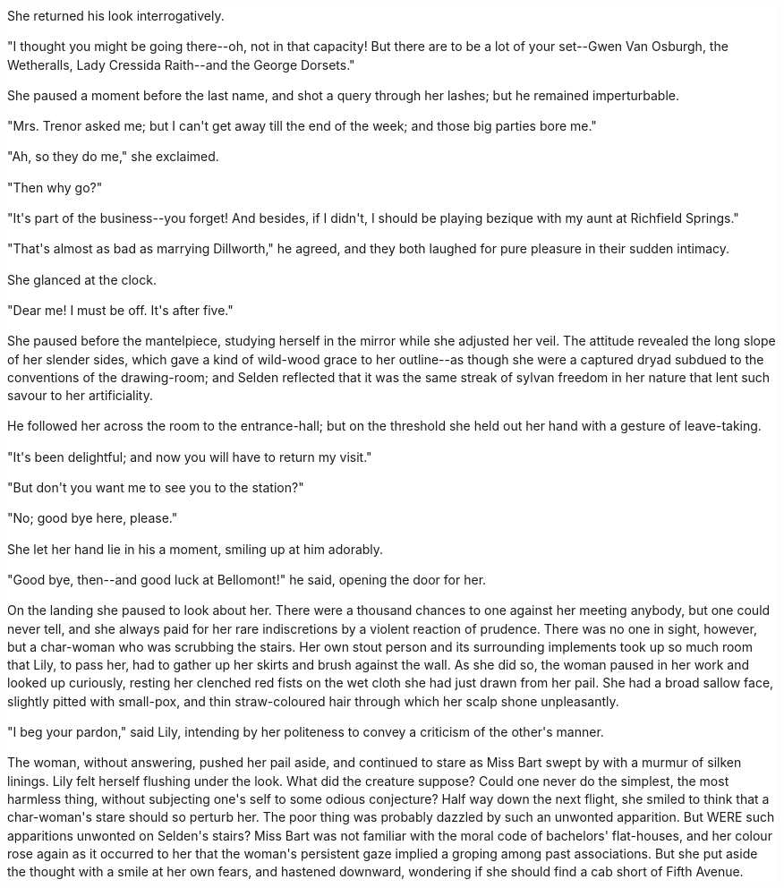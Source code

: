 She returned his look interrogatively.

"I thought you might be going there--oh, not in that capacity! But there are to be a lot of your set--Gwen Van Osburgh, the Wetheralls, Lady Cressida Raith--and the George Dorsets."

She paused a moment before the last name, and shot a query through her lashes; but he remained imperturbable.

"Mrs. Trenor asked me; but I can't get away till the end of the week; and those big parties bore me."

"Ah, so they do me," she exclaimed.

"Then why go?"

"It's part of the business--you forget! And besides, if I didn't, I should be playing bezique with my aunt at Richfield Springs."

"That's almost as bad as marrying Dillworth," he agreed, and they both laughed for pure pleasure in their sudden intimacy.

She glanced at the clock.

"Dear me! I must be off. It's after five."

She paused before the mantelpiece, studying herself in the mirror while she adjusted her veil. The attitude revealed the long slope of her slender sides, which gave a kind of wild-wood grace to her outline--as though she were a captured dryad subdued to the conventions of the drawing-room; and Selden reflected that it was the same streak of sylvan freedom in her nature that lent such savour to her artificiality.

He followed her across the room to the entrance-hall; but on the threshold she held out her hand with a gesture of leave-taking.

"It's been delightful; and now you will have to return my visit."

"But don't you want me to see you to the station?"

"No; good bye here, please."

She let her hand lie in his a moment, smiling up at him adorably.

"Good bye, then--and good luck at Bellomont!" he said, opening the door for her.

On the landing she paused to look about her. There were a thousand chances to one against her meeting anybody, but one could never tell, and she always paid for her rare indiscretions by a violent reaction of prudence. There was no one in sight, however, but a char-woman who was scrubbing the stairs. Her own stout person and its surrounding implements took up so much room that Lily, to pass her, had to gather up her skirts and brush against the wall. As she did so, the woman paused in her work and looked up curiously, resting her clenched red fists on the wet cloth she had just drawn from her pail. She had a broad sallow face, slightly pitted with small-pox, and thin straw-coloured hair through which her scalp shone unpleasantly.

"I beg your pardon," said Lily, intending by her politeness to convey a criticism of the other's manner.

The woman, without answering, pushed her pail aside, and continued to stare as Miss Bart swept by with a murmur of silken linings. Lily felt herself flushing under the look. What did the creature suppose? Could one never do the simplest, the most harmless thing, without subjecting one's self to some odious conjecture? Half way down the next flight, she smiled to think that a char-woman's stare should so perturb her. The poor thing was probably dazzled by such an unwonted apparition. But WERE such apparitions unwonted on Selden's stairs? Miss Bart was not familiar with the moral code of bachelors' flat-houses, and her colour rose again as it occurred to her that the woman's persistent gaze implied a groping among past associations. But she put aside the thought with a smile at her own fears, and hastened downward, wondering if she should find a cab short of Fifth Avenue.
